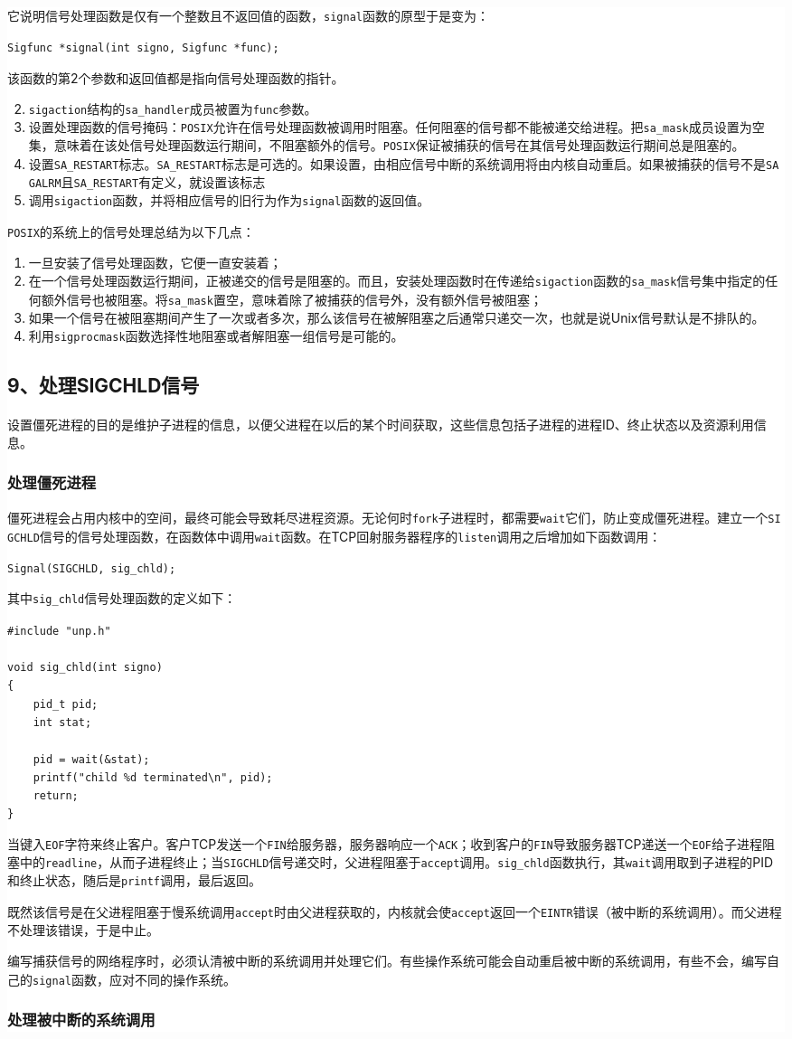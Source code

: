 它说明信号处理函数是仅有一个整数且不返回值的函数，`signal`函数的原型于是变为：

    Sigfunc *signal(int signo, Sigfunc *func);

该函数的第2个参数和返回值都是指向信号处理函数的指针。

2. `sigaction`结构的`sa_handler`成员被置为`func`参数。
3. 设置处理函数的信号掩码：`POSIX`允许在信号处理函数被调用时阻塞。任何阻塞的信号都不能被递交给进程。把`sa_mask`成员设置为空集，意味着在该处信号处理函数运行期间，不阻塞额外的信号。`POSIX`保证被捕获的信号在其信号处理函数运行期间总是阻塞的。
4. 设置`SA_RESTART`标志。`SA_RESTART`标志是可选的。如果设置，由相应信号中断的系统调用将由内核自动重启。如果被捕获的信号不是`SAGALRM`且`SA_RESTART`有定义，就设置该标志
5. 调用`sigaction`函数，并将相应信号的旧行为作为`signal`函数的返回值。

`POSIX`的系统上的信号处理总结为以下几点：
1. 一旦安装了信号处理函数，它便一直安装着；
2. 在一个信号处理函数运行期间，正被递交的信号是阻塞的。而且，安装处理函数时在传递给`sigaction`函数的`sa_mask`信号集中指定的任何额外信号也被阻塞。将`sa_mask`置空，意味着除了被捕获的信号外，没有额外信号被阻塞；
3. 如果一个信号在被阻塞期间产生了一次或者多次，那么该信号在被解阻塞之后通常只递交一次，也就是说Unix信号默认是不排队的。
4. 利用`sigprocmask`函数选择性地阻塞或者解阻塞一组信号是可能的。

## 9、处理SIGCHLD信号

设置僵死进程的目的是维护子进程的信息，以便父进程在以后的某个时间获取，这些信息包括子进程的进程ID、终止状态以及资源利用信息。

### 处理僵死进程

僵死进程会占用内核中的空间，最终可能会导致耗尽进程资源。无论何时`fork`子进程时，都需要`wait`它们，防止变成僵死进程。建立一个`SIGCHLD`信号的信号处理函数，在函数体中调用`wait`函数。在TCP回射服务器程序的`listen`调用之后增加如下函数调用：

    Signal(SIGCHLD, sig_chld);

其中`sig_chld`信号处理函数的定义如下：

    #include "unp.h"

    void sig_chld(int signo)
    {
        pid_t pid;
        int stat;

        pid = wait(&stat);
        printf("child %d terminated\n", pid);
        return;
    }

当键入`EOF`字符来终止客户。客户TCP发送一个`FIN`给服务器，服务器响应一个`ACK`；收到客户的`FIN`导致服务器TCP递送一个`EOF`给子进程阻塞中的`readline`，从而子进程终止；当`SIGCHLD`信号递交时，父进程阻塞于`accept`调用。`sig_chld`函数执行，其`wait`调用取到子进程的PID和终止状态，随后是`printf`调用，最后返回。

既然该信号是在父进程阻塞于慢系统调用`accept`时由父进程获取的，内核就会使`accept`返回一个`EINTR`错误（被中断的系统调用）。而父进程不处理该错误，于是中止。

编写捕获信号的网络程序时，必须认清被中断的系统调用并处理它们。有些操作系统可能会自动重启被中断的系统调用，有些不会，编写自己的`signal`函数，应对不同的操作系统。

### 处理被中断的系统调用

